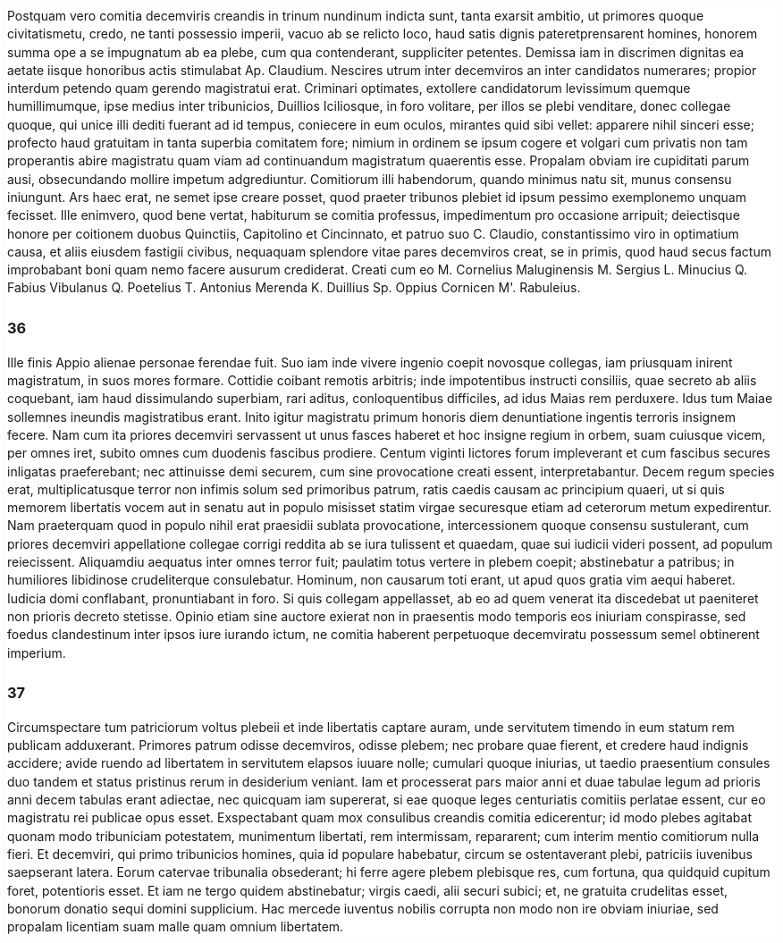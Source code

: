  Postquam vero comitia decemviris creandis in trinum nundinum indicta sunt, tanta exarsit ambitio, ut primores quoque civitatis&#151;metu, credo, ne tanti possessio imperii, vacuo ab se relicto loco, haud satis dignis pateret&#151;prensarent homines, honorem summa ope a se impugnatum ab ea plebe, cum qua contenderant, suppliciter petentes. Demissa iam in discrimen dignitas ea aetate iisque honoribus actis stimulabat Ap. Claudium. Nescires utrum inter decemviros an inter candidatos numerares; propior interdum petendo quam gerendo magistratui erat. Criminari optimates, extollere candidatorum levissimum quemque humillimumque, ipse medius inter tribunicios, Duillios Iciliosque, in foro volitare, per illos se plebi venditare, donec collegae quoque, qui unice illi dediti fuerant ad id tempus, coniecere in eum oculos, mirantes quid sibi vellet: apparere nihil sinceri esse; profecto haud gratuitam in tanta superbia comitatem fore; nimium in ordinem se ipsum cogere et volgari cum privatis non tam properantis abire magistratu quam viam ad continuandum magistratum quaerentis esse. Propalam obviam ire cupiditati parum ausi, obsecundando mollire impetum adgrediuntur. Comitiorum illi habendorum, quando minimus natu sit, munus consensu iniungunt. Ars haec erat, ne semet ipse creare posset, quod praeter tribunos plebi&#151;et id ipsum pessimo exemplo&#151;nemo unquam fecisset. Ille enimvero, quod bene vertat, habiturum se comitia professus, impedimentum pro occasione arripuit; deiectisque honore per coitionem duobus Quinctiis, Capitolino et Cincinnato, et patruo suo C. Claudio, constantissimo viro in optimatium causa, et aliis eiusdem fastigii civibus, nequaquam splendore vitae pares decemviros creat, se in primis, quod haud secus factum improbabant boni quam nemo facere ausurum crediderat. Creati cum eo M. Cornelius Maluginensis M. Sergius L. Minucius Q. Fabius Vibulanus Q. Poetelius T. Antonius Merenda K. Duillius Sp. Oppius Cornicen M'. Rabuleius. 

### 36 

 Ille finis Appio alienae personae ferendae fuit. Suo iam inde vivere ingenio coepit novosque collegas, iam priusquam inirent magistratum, in suos mores formare. Cottidie coibant remotis arbitris; inde impotentibus instructi consiliis, quae secreto ab aliis coquebant, iam haud dissimulando superbiam, rari aditus, conloquentibus difficiles, ad idus Maias rem perduxere. Idus tum Maiae sollemnes ineundis magistratibus erant. Inito igitur magistratu primum honoris diem denuntiatione ingentis terroris insignem fecere. Nam cum ita priores decemviri servassent ut unus fasces haberet et hoc insigne regium in orbem, suam cuiusque vicem, per omnes iret, subito omnes cum duodenis fascibus prodiere. Centum viginti lictores forum impleverant et cum fascibus secures inligatas praeferebant; nec attinuisse demi securem, cum sine provocatione creati essent, interpretabantur. Decem regum species erat, multiplicatusque terror non infimis solum sed primoribus patrum, ratis caedis causam ac principium quaeri, ut si quis memorem libertatis vocem aut in senatu aut in populo misisset statim virgae securesque etiam ad ceterorum metum expedirentur. Nam praeterquam quod in populo nihil erat praesidii sublata provocatione, intercessionem quoque consensu sustulerant, cum priores decemviri appellatione collegae corrigi reddita ab se iura tulissent et quaedam, quae sui iudicii videri possent, ad populum reiecissent. Aliquamdiu aequatus inter omnes terror fuit; paulatim totus vertere in plebem coepit; abstinebatur a patribus; in humiliores libidinose crudeliterque consulebatur. Hominum, non causarum toti erant, ut apud quos gratia vim aequi haberet. Iudicia domi conflabant, pronuntiabant in foro. Si quis collegam appellasset, ab eo ad quem venerat ita discedebat ut paeniteret non prioris decreto stetisse. Opinio etiam sine auctore exierat non in praesentis modo temporis eos iniuriam conspirasse, sed foedus clandestinum inter ipsos iure iurando ictum, ne comitia haberent perpetuoque decemviratu possessum semel obtinerent imperium. 

### 37 

 Circumspectare tum patriciorum voltus plebeii et inde libertatis captare auram, unde servitutem timendo in eum statum rem publicam adduxerant. Primores patrum odisse decemviros, odisse plebem; nec probare quae fierent, et credere haud indignis accidere; avide ruendo ad libertatem in servitutem elapsos iuuare nolle; cumulari quoque iniurias, ut taedio praesentium consules duo tandem et status pristinus rerum in desiderium veniant. Iam et processerat pars maior anni et duae tabulae legum ad prioris anni decem tabulas erant adiectae, nec quicquam iam supererat, si eae quoque leges centuriatis comitiis perlatae essent, cur eo magistratu rei publicae opus esset. Exspectabant quam mox consulibus creandis comitia edicerentur; id modo plebes agitabat quonam modo tribuniciam potestatem, munimentum libertati, rem intermissam, repararent; cum interim mentio comitiorum nulla fieri. Et decemviri, qui primo tribunicios homines, quia id populare habebatur, circum se ostentaverant plebi, patriciis iuvenibus saepserant latera. Eorum catervae tribunalia obsederant; hi ferre agere plebem plebisque res, cum fortuna, qua quidquid cupitum foret, potentioris esset. Et iam ne tergo quidem abstinebatur; virgis caedi, alii securi subici; et, ne gratuita crudelitas esset, bonorum donatio sequi domini supplicium. Hac mercede iuventus nobilis corrupta non modo non ire obviam iniuriae, sed propalam licentiam suam malle quam omnium libertatem. 
